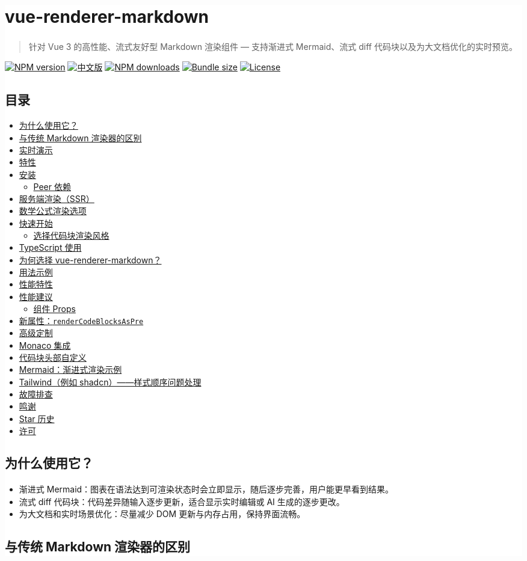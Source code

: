# vue-renderer-markdown

> 针对 Vue 3 的高性能、流式友好型 Markdown 渲染组件 — 支持渐进式 Mermaid、流式 diff 代码块以及为大文档优化的实时预览。

[![NPM version](https://img.shields.io/npm/v/vue-renderer-markdown?color=a1b858&label=)](https://www.npmjs.com/package/vue-renderer-markdown)
[![中文版](https://img.shields.io/badge/docs-中文文档-blue)](README.zh-CN.md)
[![NPM downloads](https://img.shields.io/npm/dm/vue-renderer-markdown)](https://www.npmjs.com/package/vue-renderer-markdown)
[![Bundle size](https://img.shields.io/bundlephobia/minzip/vue-renderer-markdown)](https://bundlephobia.com/package/vue-renderer-markdown)
[![License](https://img.shields.io/npm/l/vue-renderer-markdown)](./LICENSE)

## 目录

- [为什么使用它？](#为什么使用它)
- [与传统 Markdown 渲染器的区别](#与传统-markdown-渲染器的区别)
- [实时演示](#-实时演示)
- [特性](#特性)
- [安装](#安装)
  - [Peer 依赖](#peer-依赖)
- [服务端渲染（SSR）](#服务端渲染ssr)
- [数学公式渲染选项](#数学公式渲染选项)
- [快速开始](#快速开始)
  - [选择代码块渲染风格](#选择代码块渲染风格)
- [TypeScript 使用](#typescript-使用)
- [为何选择 vue-renderer-markdown？](#为何选择-vue-renderer-markdown)
- [用法示例](#用法示例)
- [性能特性](#性能特性)
- [性能建议](#性能建议)
  - [组件 Props](#组件-props)
- [新属性：`renderCodeBlocksAsPre`](#新属性-rendercodeblocksaspre)
- [高级定制](#高级定制)
- [Monaco 集成](#monaco-集成)
- [代码块头部自定义](#代码块头部自定义)
- [Mermaid：渐进式渲染示例](#mermaid渐进式渲染示例)
- [Tailwind（例如 shadcn）——样式顺序问题处理](#tailwind-eg-shadcn--fix-style-ordering-issues)
- [故障排查](#故障排查)
- [鸣谢](#鸣谢)
- [Star 历史](#star-历史)
- [许可](#许可)

## 为什么使用它？

- 渐进式 Mermaid：图表在语法达到可渲染状态时会立即显示，随后逐步完善，用户能更早看到结果。
- 流式 diff 代码块：代码差异随输入逐步更新，适合显示实时编辑或 AI 生成的逐步更改。
- 为大文档和实时场景优化：尽量减少 DOM 更新与内存占用，保持界面流畅。

## 与传统 Markdown 渲染器的区别
